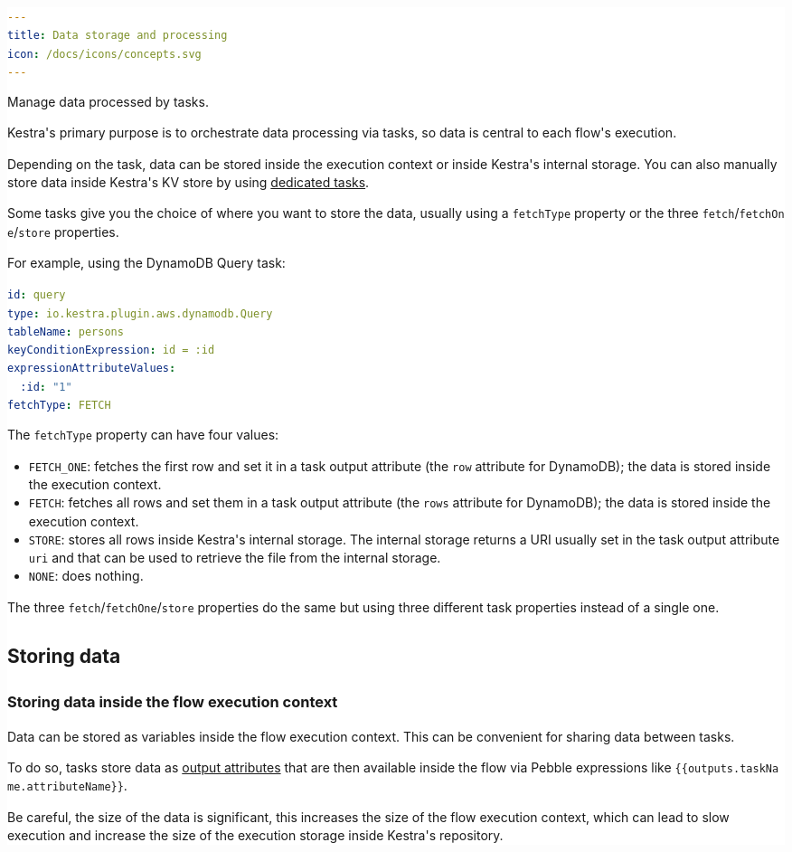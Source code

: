 ```yaml
---
title: Data storage and processing
icon: /docs/icons/concepts.svg
---
```


Manage data processed by tasks.

Kestra's primary purpose is to orchestrate data processing via tasks, so data is central to each flow's execution.

Depending on the task, data can be stored inside the execution context or inside Kestra's internal storage. You can also manually store data inside Kestra's KV store by using [dedicated tasks](/plugins/core/tasks/kv/io.kestra.plugin.core.kv.Set).

Some tasks give you the choice of where you want to store the data, usually using a `fetchType` property or the three `fetch`/`fetchOne`/`store` properties.

For example, using the DynamoDB Query task:

```yaml
id: query
type: io.kestra.plugin.aws.dynamodb.Query
tableName: persons
keyConditionExpression: id = :id
expressionAttributeValues:
  :id: "1"
fetchType: FETCH
```

The `fetchType` property can have four values:
- `FETCH_ONE`: fetches the first row and set it in a task output attribute (the `row` attribute for DynamoDB); the data is stored inside the execution context.
- `FETCH`: fetches all rows and set them in a task output attribute (the `rows` attribute for DynamoDB); the data is stored inside the execution context.
- `STORE`: stores all rows inside Kestra's internal storage. The internal storage returns a URI usually set in the task output attribute `uri` and that can be used to retrieve the file from the internal storage.
- `NONE`: does nothing.

The three `fetch`/`fetchOne`/`store` properties do the same but using three different task properties instead of a single one.

## Storing data

### Storing data inside the flow execution context

Data can be stored as variables inside the flow execution context. This can be convenient for sharing data between tasks.

To do so, tasks store data as [output attributes](../04.workflow-components/06.outputs.md) that are then available inside the flow via Pebble expressions like `{{outputs.taskName.attributeName}}`.

Be careful, the size of the data is significant, this increases the size of the flow execution context, which can lead to slow execution and increase the size of the execution storage inside Kestra's repository.
